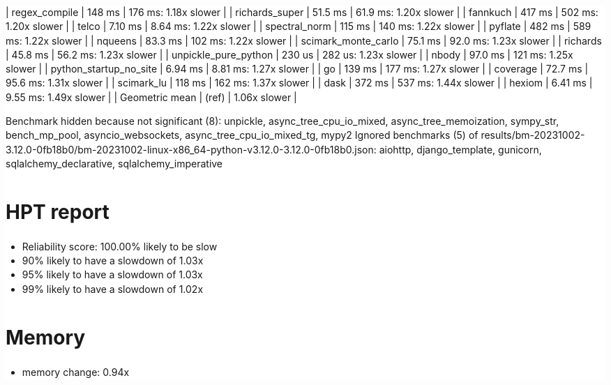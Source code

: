 | regex_compile             | 148 ms                                                 | 176 ms: 1.18x slower                                                   |
| richards_super            | 51.5 ms                                                | 61.9 ms: 1.20x slower                                                  |
| fannkuch                  | 417 ms                                                 | 502 ms: 1.20x slower                                                   |
| telco                     | 7.10 ms                                                | 8.64 ms: 1.22x slower                                                  |
| spectral_norm             | 115 ms                                                 | 140 ms: 1.22x slower                                                   |
| pyflate                   | 482 ms                                                 | 589 ms: 1.22x slower                                                   |
| nqueens                   | 83.3 ms                                                | 102 ms: 1.22x slower                                                   |
| scimark_monte_carlo       | 75.1 ms                                                | 92.0 ms: 1.23x slower                                                  |
| richards                  | 45.8 ms                                                | 56.2 ms: 1.23x slower                                                  |
| unpickle_pure_python      | 230 us                                                 | 282 us: 1.23x slower                                                   |
| nbody                     | 97.0 ms                                                | 121 ms: 1.25x slower                                                   |
| python_startup_no_site    | 6.94 ms                                                | 8.81 ms: 1.27x slower                                                  |
| go                        | 139 ms                                                 | 177 ms: 1.27x slower                                                   |
| coverage                  | 72.7 ms                                                | 95.6 ms: 1.31x slower                                                  |
| scimark_lu                | 118 ms                                                 | 162 ms: 1.37x slower                                                   |
| dask                      | 372 ms                                                 | 537 ms: 1.44x slower                                                   |
| hexiom                    | 6.41 ms                                                | 9.55 ms: 1.49x slower                                                  |
| Geometric mean            | (ref)                                                  | 1.06x slower                                                           |

Benchmark hidden because not significant (8): unpickle, async_tree_cpu_io_mixed, async_tree_memoization, sympy_str, bench_mp_pool, asyncio_websockets, async_tree_cpu_io_mixed_tg, mypy2
Ignored benchmarks (5) of results/bm-20231002-3.12.0-0fb18b0/bm-20231002-linux-x86_64-python-v3.12.0-3.12.0-0fb18b0.json: aiohttp, django_template, gunicorn, sqlalchemy_declarative, sqlalchemy_imperative


# HPT report

- Reliability score: 100.00% likely to be slow
- 90% likely to have a slowdown of 1.03x
- 95% likely to have a slowdown of 1.03x
- 99% likely to have a slowdown of 1.02x


# Memory

- memory change: 0.94x